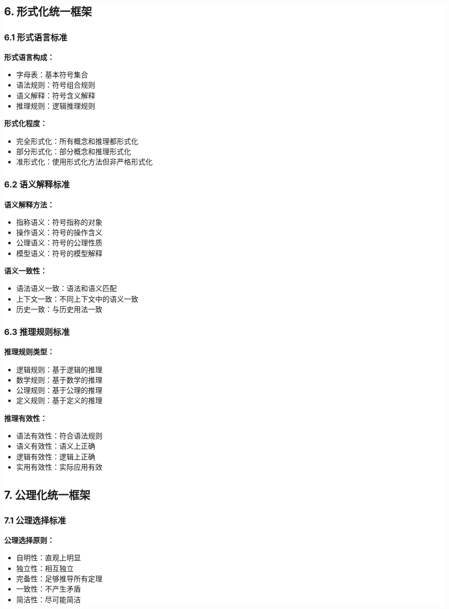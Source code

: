 ## 6. 形式化统一框架

### 6.1 形式语言标准

**形式语言构成：**

- 字母表：基本符号集合
- 语法规则：符号组合规则
- 语义解释：符号含义解释
- 推理规则：逻辑推理规则

**形式化程度：**

- 完全形式化：所有概念和推理都形式化
- 部分形式化：部分概念和推理形式化
- 准形式化：使用形式化方法但非严格形式化

### 6.2 语义解释标准

**语义解释方法：**

- 指称语义：符号指称的对象
- 操作语义：符号的操作含义
- 公理语义：符号的公理性质
- 模型语义：符号的模型解释

**语义一致性：**

- 语法语义一致：语法和语义匹配
- 上下文一致：不同上下文中的语义一致
- 历史一致：与历史用法一致

### 6.3 推理规则标准

**推理规则类型：**

- 逻辑规则：基于逻辑的推理
- 数学规则：基于数学的推理
- 公理规则：基于公理的推理
- 定义规则：基于定义的推理

**推理有效性：**

- 语法有效性：符合语法规则
- 语义有效性：语义上正确
- 逻辑有效性：逻辑上正确
- 实用有效性：实际应用有效

## 7. 公理化统一框架

### 7.1 公理选择标准

**公理选择原则：**

- 自明性：直观上明显
- 独立性：相互独立
- 完备性：足够推导所有定理
- 一致性：不产生矛盾
- 简洁性：尽可能简洁
